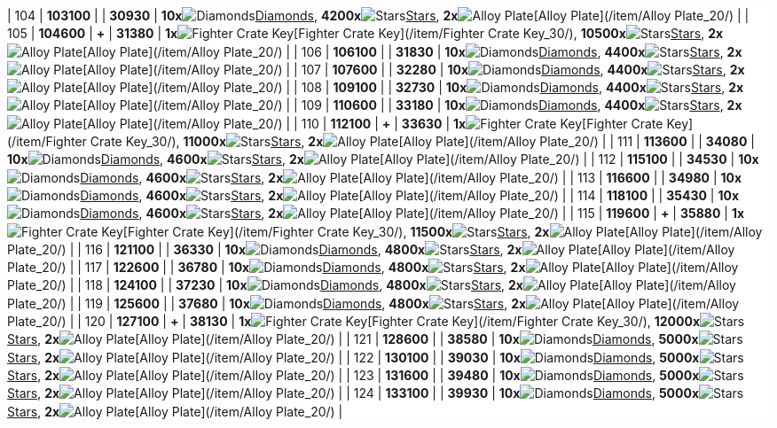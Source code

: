  | 104 | **103100** |  | **30930** | **10x**![Diamonds](/images/item/Diamonds_p.png)[Diamonds](/item/Diamonds_15/), **4200x**![Stars](/images/item/Stars_p.png)[Stars](/item/Stars_2/), **2x**![Alloy Plate](/images/item/Alloy_Plate_p.png)[Alloy Plate](/item/Alloy Plate_20/) |
  | 105 | **104600** | **+** | **31380** | **1x**![Fighter Crate Key](/images/item/Fighter_Crate_Key_p.png)[Fighter Crate Key](/item/Fighter Crate Key_30/), **10500x**![Stars](/images/item/Stars_p.png)[Stars](/item/Stars_2/), **2x**![Alloy Plate](/images/item/Alloy_Plate_p.png)[Alloy Plate](/item/Alloy Plate_20/) |
  | 106 | **106100** |  | **31830** | **10x**![Diamonds](/images/item/Diamonds_p.png)[Diamonds](/item/Diamonds_15/), **4400x**![Stars](/images/item/Stars_p.png)[Stars](/item/Stars_2/), **2x**![Alloy Plate](/images/item/Alloy_Plate_p.png)[Alloy Plate](/item/Alloy Plate_20/) |
  | 107 | **107600** |  | **32280** | **10x**![Diamonds](/images/item/Diamonds_p.png)[Diamonds](/item/Diamonds_15/), **4400x**![Stars](/images/item/Stars_p.png)[Stars](/item/Stars_2/), **2x**![Alloy Plate](/images/item/Alloy_Plate_p.png)[Alloy Plate](/item/Alloy Plate_20/) |
  | 108 | **109100** |  | **32730** | **10x**![Diamonds](/images/item/Diamonds_p.png)[Diamonds](/item/Diamonds_15/), **4400x**![Stars](/images/item/Stars_p.png)[Stars](/item/Stars_2/), **2x**![Alloy Plate](/images/item/Alloy_Plate_p.png)[Alloy Plate](/item/Alloy Plate_20/) |
  | 109 | **110600** |  | **33180** | **10x**![Diamonds](/images/item/Diamonds_p.png)[Diamonds](/item/Diamonds_15/), **4400x**![Stars](/images/item/Stars_p.png)[Stars](/item/Stars_2/), **2x**![Alloy Plate](/images/item/Alloy_Plate_p.png)[Alloy Plate](/item/Alloy Plate_20/) |
  | 110 | **112100** | **+** | **33630** | **1x**![Fighter Crate Key](/images/item/Fighter_Crate_Key_p.png)[Fighter Crate Key](/item/Fighter Crate Key_30/), **11000x**![Stars](/images/item/Stars_p.png)[Stars](/item/Stars_2/), **2x**![Alloy Plate](/images/item/Alloy_Plate_p.png)[Alloy Plate](/item/Alloy Plate_20/) |
  | 111 | **113600** |  | **34080** | **10x**![Diamonds](/images/item/Diamonds_p.png)[Diamonds](/item/Diamonds_15/), **4600x**![Stars](/images/item/Stars_p.png)[Stars](/item/Stars_2/), **2x**![Alloy Plate](/images/item/Alloy_Plate_p.png)[Alloy Plate](/item/Alloy Plate_20/) |
  | 112 | **115100** |  | **34530** | **10x**![Diamonds](/images/item/Diamonds_p.png)[Diamonds](/item/Diamonds_15/), **4600x**![Stars](/images/item/Stars_p.png)[Stars](/item/Stars_2/), **2x**![Alloy Plate](/images/item/Alloy_Plate_p.png)[Alloy Plate](/item/Alloy Plate_20/) |
  | 113 | **116600** |  | **34980** | **10x**![Diamonds](/images/item/Diamonds_p.png)[Diamonds](/item/Diamonds_15/), **4600x**![Stars](/images/item/Stars_p.png)[Stars](/item/Stars_2/), **2x**![Alloy Plate](/images/item/Alloy_Plate_p.png)[Alloy Plate](/item/Alloy Plate_20/) |
  | 114 | **118100** |  | **35430** | **10x**![Diamonds](/images/item/Diamonds_p.png)[Diamonds](/item/Diamonds_15/), **4600x**![Stars](/images/item/Stars_p.png)[Stars](/item/Stars_2/), **2x**![Alloy Plate](/images/item/Alloy_Plate_p.png)[Alloy Plate](/item/Alloy Plate_20/) |
  | 115 | **119600** | **+** | **35880** | **1x**![Fighter Crate Key](/images/item/Fighter_Crate_Key_p.png)[Fighter Crate Key](/item/Fighter Crate Key_30/), **11500x**![Stars](/images/item/Stars_p.png)[Stars](/item/Stars_2/), **2x**![Alloy Plate](/images/item/Alloy_Plate_p.png)[Alloy Plate](/item/Alloy Plate_20/) |
  | 116 | **121100** |  | **36330** | **10x**![Diamonds](/images/item/Diamonds_p.png)[Diamonds](/item/Diamonds_15/), **4800x**![Stars](/images/item/Stars_p.png)[Stars](/item/Stars_2/), **2x**![Alloy Plate](/images/item/Alloy_Plate_p.png)[Alloy Plate](/item/Alloy Plate_20/) |
  | 117 | **122600** |  | **36780** | **10x**![Diamonds](/images/item/Diamonds_p.png)[Diamonds](/item/Diamonds_15/), **4800x**![Stars](/images/item/Stars_p.png)[Stars](/item/Stars_2/), **2x**![Alloy Plate](/images/item/Alloy_Plate_p.png)[Alloy Plate](/item/Alloy Plate_20/) |
  | 118 | **124100** |  | **37230** | **10x**![Diamonds](/images/item/Diamonds_p.png)[Diamonds](/item/Diamonds_15/), **4800x**![Stars](/images/item/Stars_p.png)[Stars](/item/Stars_2/), **2x**![Alloy Plate](/images/item/Alloy_Plate_p.png)[Alloy Plate](/item/Alloy Plate_20/) |
  | 119 | **125600** |  | **37680** | **10x**![Diamonds](/images/item/Diamonds_p.png)[Diamonds](/item/Diamonds_15/), **4800x**![Stars](/images/item/Stars_p.png)[Stars](/item/Stars_2/), **2x**![Alloy Plate](/images/item/Alloy_Plate_p.png)[Alloy Plate](/item/Alloy Plate_20/) |
  | 120 | **127100** | **+** | **38130** | **1x**![Fighter Crate Key](/images/item/Fighter_Crate_Key_p.png)[Fighter Crate Key](/item/Fighter Crate Key_30/), **12000x**![Stars](/images/item/Stars_p.png)[Stars](/item/Stars_2/), **2x**![Alloy Plate](/images/item/Alloy_Plate_p.png)[Alloy Plate](/item/Alloy Plate_20/) |
  | 121 | **128600** |  | **38580** | **10x**![Diamonds](/images/item/Diamonds_p.png)[Diamonds](/item/Diamonds_15/), **5000x**![Stars](/images/item/Stars_p.png)[Stars](/item/Stars_2/), **2x**![Alloy Plate](/images/item/Alloy_Plate_p.png)[Alloy Plate](/item/Alloy Plate_20/) |
  | 122 | **130100** |  | **39030** | **10x**![Diamonds](/images/item/Diamonds_p.png)[Diamonds](/item/Diamonds_15/), **5000x**![Stars](/images/item/Stars_p.png)[Stars](/item/Stars_2/), **2x**![Alloy Plate](/images/item/Alloy_Plate_p.png)[Alloy Plate](/item/Alloy Plate_20/) |
  | 123 | **131600** |  | **39480** | **10x**![Diamonds](/images/item/Diamonds_p.png)[Diamonds](/item/Diamonds_15/), **5000x**![Stars](/images/item/Stars_p.png)[Stars](/item/Stars_2/), **2x**![Alloy Plate](/images/item/Alloy_Plate_p.png)[Alloy Plate](/item/Alloy Plate_20/) |
  | 124 | **133100** |  | **39930** | **10x**![Diamonds](/images/item/Diamonds_p.png)[Diamonds](/item/Diamonds_15/), **5000x**![Stars](/images/item/Stars_p.png)[Stars](/item/Stars_2/), **2x**![Alloy Plate](/images/item/Alloy_Plate_p.png)[Alloy Plate](/item/Alloy Plate_20/) |